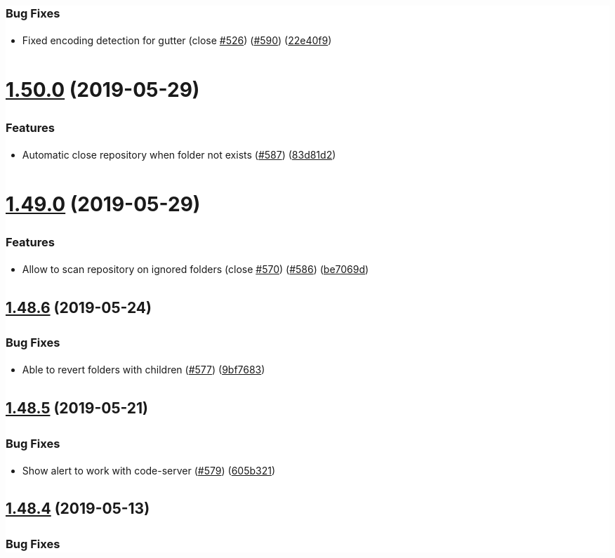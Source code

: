 
### Bug Fixes

* Fixed encoding detection for gutter (close [#526](https://github.com/JohnstonCode/svn-scm/issues/526)) ([#590](https://github.com/JohnstonCode/svn-scm/issues/590)) ([22e40f9](https://github.com/JohnstonCode/svn-scm/commit/22e40f9))

# [1.50.0](https://github.com/JohnstonCode/svn-scm/compare/v1.49.0...v1.50.0) (2019-05-29)


### Features

* Automatic close repository when folder not exists ([#587](https://github.com/JohnstonCode/svn-scm/issues/587)) ([83d81d2](https://github.com/JohnstonCode/svn-scm/commit/83d81d2))

# [1.49.0](https://github.com/JohnstonCode/svn-scm/compare/v1.48.6...v1.49.0) (2019-05-29)


### Features

* Allow to scan repository on ignored folders (close [#570](https://github.com/JohnstonCode/svn-scm/issues/570)) ([#586](https://github.com/JohnstonCode/svn-scm/issues/586)) ([be7069d](https://github.com/JohnstonCode/svn-scm/commit/be7069d))

## [1.48.6](https://github.com/JohnstonCode/svn-scm/compare/v1.48.5...v1.48.6) (2019-05-24)


### Bug Fixes

* Able to revert folders with children ([#577](https://github.com/JohnstonCode/svn-scm/issues/577)) ([9bf7683](https://github.com/JohnstonCode/svn-scm/commit/9bf7683))

## [1.48.5](https://github.com/JohnstonCode/svn-scm/compare/v1.48.4...v1.48.5) (2019-05-21)


### Bug Fixes

* Show alert to work with code-server ([#579](https://github.com/JohnstonCode/svn-scm/issues/579)) ([605b321](https://github.com/JohnstonCode/svn-scm/commit/605b321))

## [1.48.4](https://github.com/JohnstonCode/svn-scm/compare/v1.48.3...v1.48.4) (2019-05-13)


### Bug Fixes
